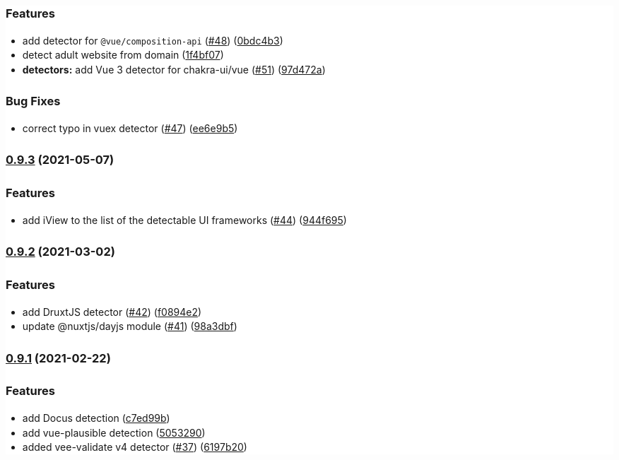 
### Features

* add detector for `@vue/composition-api` ([#48](https://github.com/nuxtlabs/vue-telescope-analyzer/issues/48)) ([0bdc4b3](https://github.com/nuxtlabs/vue-telescope-analyzer/commit/0bdc4b3a5d4cf8c99db11886a7f2e9a367b2975d))
* detect adult website from domain ([1f4bf07](https://github.com/nuxtlabs/vue-telescope-analyzer/commit/1f4bf07de4a103ccf32b3727610c01a29127fec8))
* **detectors:** add Vue 3 detector for chakra-ui/vue ([#51](https://github.com/nuxtlabs/vue-telescope-analyzer/issues/51)) ([97d472a](https://github.com/nuxtlabs/vue-telescope-analyzer/commit/97d472aec6b818788e2db54a7edfd210750c4af9))


### Bug Fixes

* correct typo in vuex detector ([#47](https://github.com/nuxtlabs/vue-telescope-analyzer/issues/47)) ([ee6e9b5](https://github.com/nuxtlabs/vue-telescope-analyzer/commit/ee6e9b513a59767b3ad2c702fae460d958d2d934))

### [0.9.3](https://github.com/nuxtlabs/vue-telescope-analyzer/compare/v0.9.2...v0.9.3) (2021-05-07)


### Features

* add iView to the list of the detectable UI frameworks ([#44](https://github.com/nuxtlabs/vue-telescope-analyzer/issues/44)) ([944f695](https://github.com/nuxtlabs/vue-telescope-analyzer/commit/944f6954c0c7711a54ac9d64e1ec959788b2f176))

### [0.9.2](https://github.com/nuxtlabs/vue-telescope-analyzer/compare/v0.9.1...v0.9.2) (2021-03-02)


### Features

* add DruxtJS detector ([#42](https://github.com/nuxtlabs/vue-telescope-analyzer/issues/42)) ([f0894e2](https://github.com/nuxtlabs/vue-telescope-analyzer/commit/f0894e280d1762f8f57cfe5b3b962ed1cdd94919))
* update @nuxtjs/dayjs module ([#41](https://github.com/nuxtlabs/vue-telescope-analyzer/issues/41)) ([98a3dbf](https://github.com/nuxtlabs/vue-telescope-analyzer/commit/98a3dbf24185d20c81da9aa63fb6bfceb648d0d5))

### [0.9.1](https://github.com/nuxtlabs/vue-telescope-analyzer/compare/v0.9.0...v0.9.1) (2021-02-22)


### Features

* add Docus detection ([c7ed99b](https://github.com/nuxtlabs/vue-telescope-analyzer/commit/c7ed99b46f685f3dcc6611b4e4f115463d0d718a))
* add vue-plausible detection ([5053290](https://github.com/nuxtlabs/vue-telescope-analyzer/commit/505329076392133a003ab234b609628dc9ce45d2))
* added vee-validate v4 detector ([#37](https://github.com/nuxtlabs/vue-telescope-analyzer/issues/37)) ([6197b20](https://github.com/nuxtlabs/vue-telescope-analyzer/commit/6197b2062ffb6262a61b1477910bd10fdc4cdfb9))
